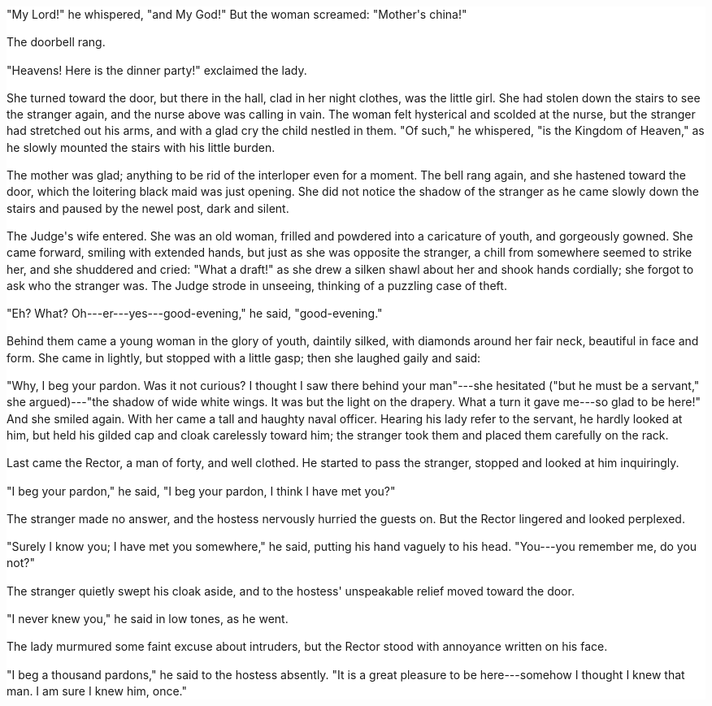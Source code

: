 "My Lord!" he whispered, "and My God!" But the woman screamed: "Mother's china!"

The doorbell rang.

"Heavens! Here is the dinner party!" exclaimed the lady.

She turned toward the door, but there in the hall, clad in her night clothes, was the little girl. She had stolen down the stairs to see the stranger again, and the nurse above was calling in vain. The woman felt hysterical and scolded at the nurse, but the stranger had stretched out his arms, and with a glad cry the child nestled in them. "Of such," he whispered, "is the Kingdom of Heaven," as
he slowly mounted the stairs with his little burden.

The mother was glad; anything to be rid of the interloper even for a moment. The bell rang again, and she hastened toward the door, which the loitering black maid was just opening. She did not notice the shadow of the stranger as he came slowly down the stairs and paused by the newel post, dark and silent.

The Judge's wife entered. She was an old woman, frilled and powdered into a caricature of youth, and gorgeously gowned. She came forward, smiling with extended hands, but just as she was opposite the stranger, a chill from somewhere seemed to strike her, and she shuddered and cried: "What a draft!" as she drew a silken shawl about her and shook hands cordially; she forgot to ask who the stranger was. The Judge strode in unseeing, thinking of a puzzling case of theft.

"Eh? What? Oh---er---yes---good-evening," he said, "good-evening."

Behind them came a young woman in the glory of youth, daintily silked, with diamonds around her fair neck, beautiful in face and form. She came in lightly, but stopped with a little gasp; then she laughed gaily and said:

"Why, I beg your pardon. Was it not curious? I thought I saw there behind your man"---she hesitated ("but he must be a servant," she argued)---"the shadow of wide white wings. It was but the light on the drapery. What a turn it gave me---so glad to be here!" And she smiled again. With her came a tall and haughty naval officer. Hearing his lady refer to the servant, he hardly looked at him, but held his gilded cap and cloak carelessly toward him; the stranger took them and placed them carefully on the rack.

Last came the Rector, a man of forty, and well clothed. He started to pass the stranger, stopped and looked at him inquiringly.

"I beg your pardon," he said, "I beg your pardon, I think I have met you?"

The stranger made no answer, and the hostess nervously hurried the guests on. But the Rector lingered and looked perplexed.

"Surely I know you; I have met you somewhere," he said, putting his hand vaguely to his head. "You---you remember me, do you not?"

The stranger quietly swept his cloak aside, and to the hostess' unspeakable relief moved toward the door.

"I never knew you," he said in low tones, as he went.

The lady murmured some faint excuse about intruders, but the Rector stood with annoyance written on his face.

"I beg a thousand pardons," he said to the hostess absently. "It is a great pleasure to be here---somehow I thought
I knew that man. I am sure I knew him, once."
